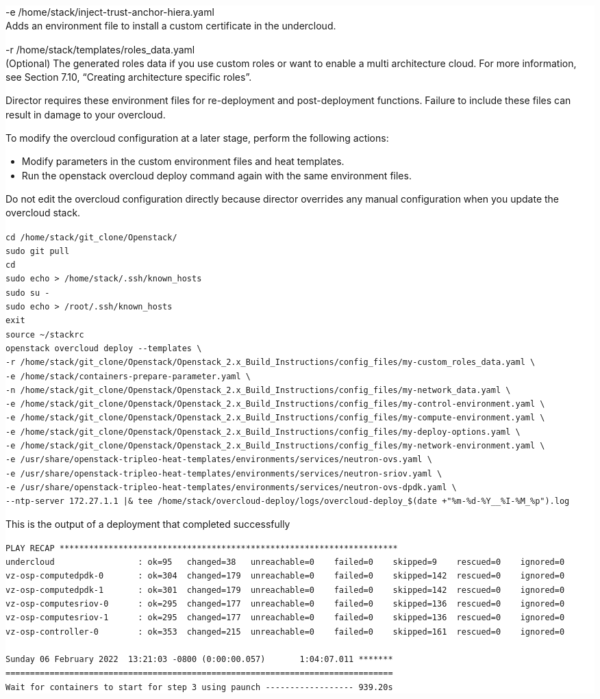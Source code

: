 -e /home/stack/inject-trust-anchor-hiera.yaml  
Adds an environment file to install a custom certificate in the undercloud.  

-r /home/stack/templates/roles_data.yaml  
(Optional) The generated roles data if you use custom roles or want to enable a multi architecture cloud. For more information, see Section 7.10, “Creating architecture specific roles”.  

Director requires these environment files for re-deployment and post-deployment functions. Failure to include these files can result in damage to your overcloud.  

To modify the overcloud configuration at a later stage, perform the following actions:  

- Modify parameters in the custom environment files and heat templates.  
- Run the openstack overcloud deploy command again with the same environment files.  

Do not edit the overcloud configuration directly because director overrides any manual configuration when you update the overcloud stack.

```
cd /home/stack/git_clone/Openstack/
sudo git pull
cd 
sudo echo > /home/stack/.ssh/known_hosts
sudo su -
sudo echo > /root/.ssh/known_hosts
exit
source ~/stackrc
openstack overcloud deploy --templates \
-r /home/stack/git_clone/Openstack/Openstack_2.x_Build_Instructions/config_files/my-custom_roles_data.yaml \
-e /home/stack/containers-prepare-parameter.yaml \
-n /home/stack/git_clone/Openstack/Openstack_2.x_Build_Instructions/config_files/my-network_data.yaml \
-e /home/stack/git_clone/Openstack/Openstack_2.x_Build_Instructions/config_files/my-control-environment.yaml \
-e /home/stack/git_clone/Openstack/Openstack_2.x_Build_Instructions/config_files/my-compute-environment.yaml \
-e /home/stack/git_clone/Openstack/Openstack_2.x_Build_Instructions/config_files/my-deploy-options.yaml \
-e /home/stack/git_clone/Openstack/Openstack_2.x_Build_Instructions/config_files/my-network-environment.yaml \
-e /usr/share/openstack-tripleo-heat-templates/environments/services/neutron-ovs.yaml \
-e /usr/share/openstack-tripleo-heat-templates/environments/services/neutron-sriov.yaml \
-e /usr/share/openstack-tripleo-heat-templates/environments/services/neutron-ovs-dpdk.yaml \
--ntp-server 172.27.1.1 |& tee /home/stack/overcloud-deploy/logs/overcloud-deploy_$(date +"%m-%d-%Y__%I-%M_%p").log
```  

This is the output of a deployment that completed successfully

```
PLAY RECAP *********************************************************************
undercloud                 : ok=95   changed=38   unreachable=0    failed=0    skipped=9    rescued=0    ignored=0
vz-osp-computedpdk-0       : ok=304  changed=179  unreachable=0    failed=0    skipped=142  rescued=0    ignored=0
vz-osp-computedpdk-1       : ok=301  changed=179  unreachable=0    failed=0    skipped=142  rescued=0    ignored=0
vz-osp-computesriov-0      : ok=295  changed=177  unreachable=0    failed=0    skipped=136  rescued=0    ignored=0
vz-osp-computesriov-1      : ok=295  changed=177  unreachable=0    failed=0    skipped=136  rescued=0    ignored=0
vz-osp-controller-0        : ok=353  changed=215  unreachable=0    failed=0    skipped=161  rescued=0    ignored=0

Sunday 06 February 2022  13:21:03 -0800 (0:00:00.057)       1:04:07.011 *******
===============================================================================
Wait for containers to start for step 3 using paunch ------------------ 939.20s
```